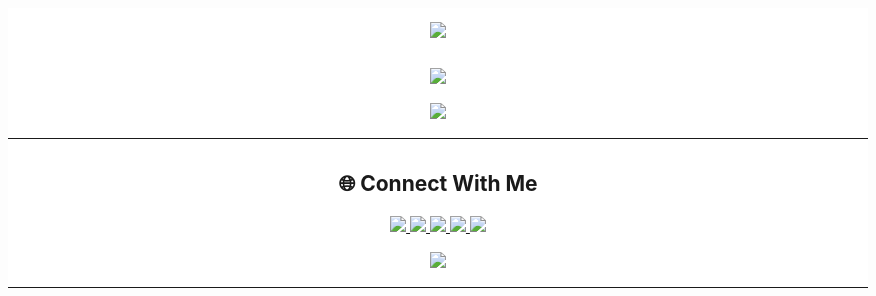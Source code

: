 <div align="center">

# <img src="https://readme-typing-svg.herokuapp.com?font=Orbitron&size=35&duration=3000&pause=500&color=00D9FF&center=true&vCenter=true&width=700&lines=Hi+there!+I'm+Kabir+Mota+%F0%9F%91%8B;Welcome+to+my+Digital+Universe+%F0%9F%8C%8C;AI+%26+ML+Innovator+%F0%9F%A4%96;3rd+Rank+BTech+Student+%F0%9F%8E%93" />

<img src="https://user-images.githubusercontent.com/74038190/225813708-98b745f2-7d22-48cf-9150-083f1b00d6c9.gif" width="500">

<p align="center">
  <img src="https://readme-typing-svg.herokuapp.com?font=Fira+Code&weight=500&size=22&pause=1000&color=36BCF7&center=true&vCenter=true&width=800&lines=🧠+AI+%26+NLP+Research+Enthusiast;🖥+Full-Stack+Developer;🏆+CGPA+9.66+%7C+3rd+Rank+Achiever;🚀+Technical+Coordinator+%40+CHARUSAT;✨+Building+Intelligent+Solutions;🔥+Open+to+Collaboration+%26+Research" />
</p>

</div>

---

<div align="center">

## 🌐 **Connect With Me**

<p align="center">
  <a href="mailto:kabirmota1234@gmail.com">
    <img src="https://img.shields.io/badge/Gmail-D14836?style=for-the-badge&logo=gmail&logoColor=white&labelColor=D14836" />
  </a>
  <a href="https://www.linkedin.com/in/kabir-mota">
    <img src="https://img.shields.io/badge/LinkedIn-0A66C2?style=for-the-badge&logo=linkedin&logoColor=white&labelColor=0A66C2" />
  </a>
  <a href="https://leetcode.com/kabirmota">
    <img src="https://img.shields.io/badge/LeetCode-FFA116?style=for-the-badge&logo=leetcode&logoColor=black&labelColor=FFA116" />
  </a>
  <a href="https://github.com/Kabir0809">
    <img src="https://img.shields.io/badge/GitHub-100000?style=for-the-badge&logo=github&logoColor=white&labelColor=100000" />
  </a>
  <a href="tel:+919512275388">
    <img src="https://img.shields.io/badge/Phone-%2B91%209512275388-green?style=for-the-badge&logo=phone&logoColor=white" />
  </a>
</p>

<img src="https://user-images.githubusercontent.com/74038190/212284100-561aa473-3905-4a80-b561-0d28506553ee.gif" width="700">

</div>

---

<div align="center">
